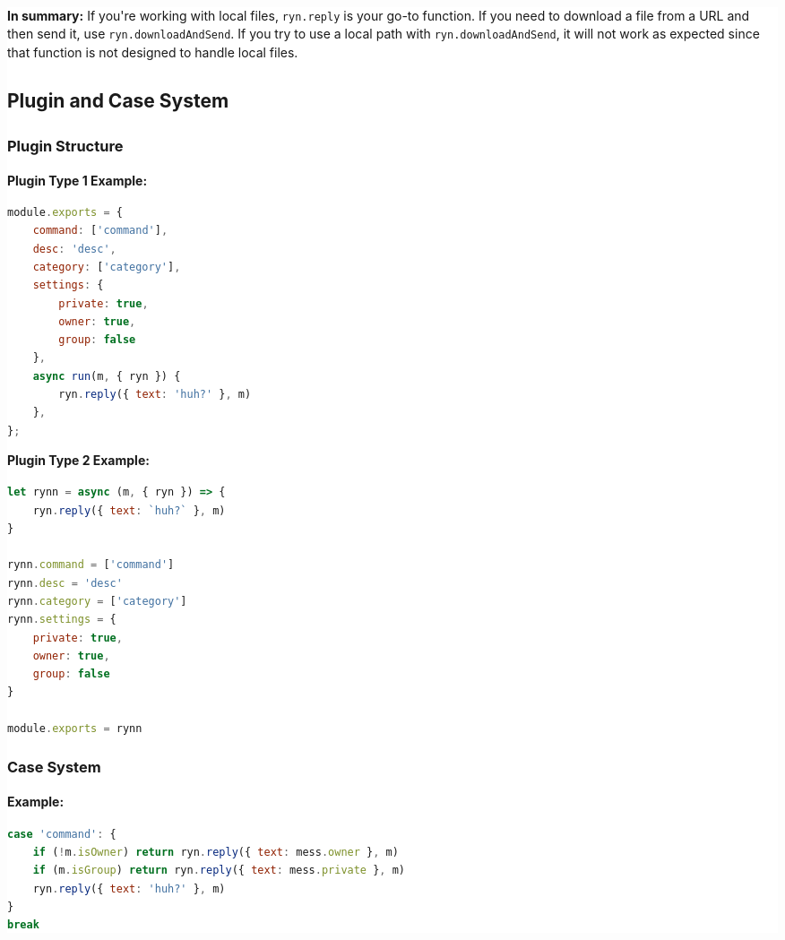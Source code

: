 **In summary:** If you're working with local files, `ryn.reply` is your go-to function. If you need to download a file from a URL and then send it, use `ryn.downloadAndSend`. If you try to use a local path with `ryn.downloadAndSend`, it will not work as expected since that function is not designed to handle local files.

## Plugin and Case System

### Plugin Structure

**Plugin Type 1 Example:**

```javascript
module.exports = {
    command: ['command'],
    desc: 'desc',
    category: ['category'],
    settings: {
        private: true,
        owner: true,
        group: false
    },
    async run(m, { ryn }) {
        ryn.reply({ text: 'huh?' }, m)
    },
};
```

**Plugin Type 2 Example:**

```javascript
let rynn = async (m, { ryn }) => {
    ryn.reply({ text: `huh?` }, m)
}

rynn.command = ['command']
rynn.desc = 'desc'
rynn.category = ['category']
rynn.settings = {
    private: true,
    owner: true,
    group: false
}

module.exports = rynn
```

### Case System

**Example:**
```javascript
case 'command': {
    if (!m.isOwner) return ryn.reply({ text: mess.owner }, m)
    if (m.isGroup) return ryn.reply({ text: mess.private }, m)
    ryn.reply({ text: 'huh?' }, m)
}
break
```
